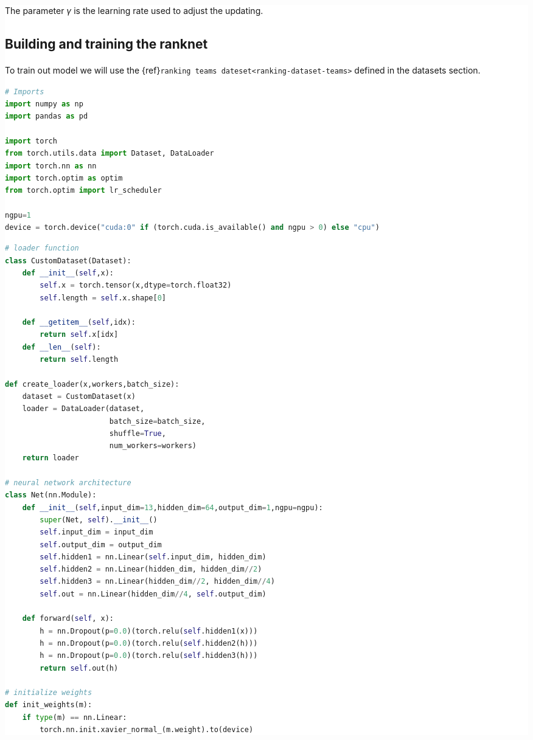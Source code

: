 ```{prf:algorithm} Ranknet algorithm
```

The parameter $\gamma$ is the learning rate used to adjust the updating.

## Building and training the ranknet

To train out model we will use the {ref}`ranking teams dateset<ranking-dataset-teams>` defined in the datasets section.

```python
# Imports
import numpy as np
import pandas as pd

import torch
from torch.utils.data import Dataset, DataLoader
import torch.nn as nn
import torch.optim as optim
from torch.optim import lr_scheduler

ngpu=1
device = torch.device("cuda:0" if (torch.cuda.is_available() and ngpu > 0) else "cpu")
```

```python
# loader function
class CustomDataset(Dataset):
    def __init__(self,x):
        self.x = torch.tensor(x,dtype=torch.float32)
        self.length = self.x.shape[0]

    def __getitem__(self,idx):
        return self.x[idx]
    def __len__(self):
        return self.length

def create_loader(x,workers,batch_size):
    dataset = CustomDataset(x)
    loader = DataLoader(dataset, 
                        batch_size=batch_size,
                        shuffle=True, 
                        num_workers=workers)
    return loader

# neural network architecture
class Net(nn.Module):
    def __init__(self,input_dim=13,hidden_dim=64,output_dim=1,ngpu=ngpu):
        super(Net, self).__init__()
        self.input_dim = input_dim
        self.output_dim = output_dim
        self.hidden1 = nn.Linear(self.input_dim, hidden_dim)
        self.hidden2 = nn.Linear(hidden_dim, hidden_dim//2)
        self.hidden3 = nn.Linear(hidden_dim//2, hidden_dim//4)
        self.out = nn.Linear(hidden_dim//4, self.output_dim)

    def forward(self, x):
        h = nn.Dropout(p=0.0)(torch.relu(self.hidden1(x)))
        h = nn.Dropout(p=0.0)(torch.relu(self.hidden2(h)))
        h = nn.Dropout(p=0.0)(torch.relu(self.hidden3(h)))
        return self.out(h)

# initialize weights
def init_weights(m):
    if type(m) == nn.Linear:
        torch.nn.init.xavier_normal_(m.weight).to(device)
```